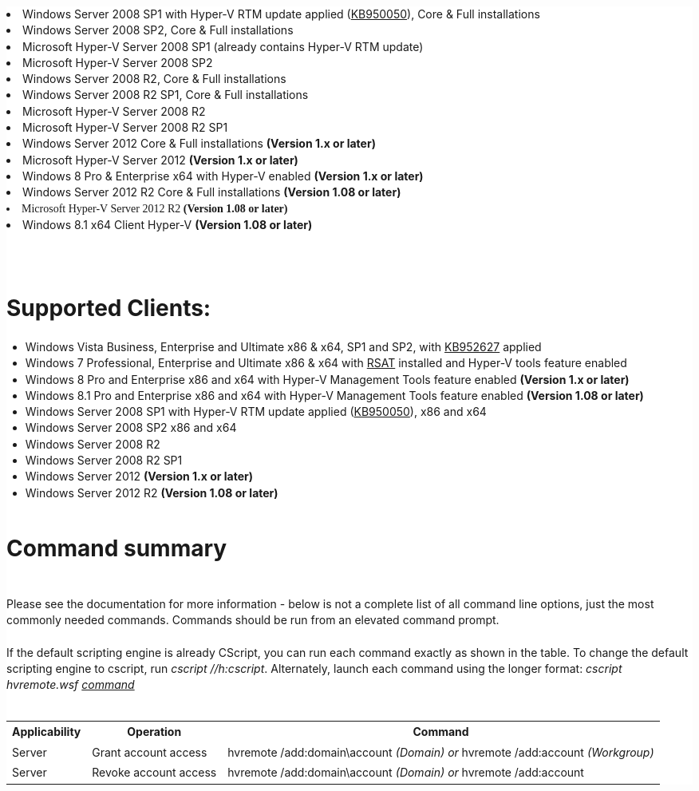 </li><li>Windows Server 2008 SP1 with Hyper-V RTM update applied (<a class="externalLink" href="http://support.microsoft.com/kb/950050">KB950050</a>), Core &amp; Full installations
</li><li>Windows Server 2008 SP2, Core &amp; Full installations </li><li>Microsoft Hyper-V Server 2008 SP1 (already contains Hyper-V RTM update) </li><li>Microsoft Hyper-V Server 2008 SP2 </li><li>Windows Server 2008 R2, Core &amp; Full installations </li><li>Windows Server 2008 R2 SP1, Core &amp; Full installations </li><li>Microsoft Hyper-V Server 2008 R2 </li><li>Microsoft Hyper-V Server 2008 R2 SP1 </li><li>Windows Server 2012 Core &amp; Full installations <strong>(Version 1.x or later)</strong>
</li><li>Microsoft Hyper-V Server 2012 <strong>(Version 1.x or later)</strong> </li><li>Windows 8 Pro &amp; Enterprise x64 with Hyper-V enabled <strong>(Version 1.x or later)</strong>
</li><li>Windows Server 2012 R2 Core &amp; Full installations <strong>(Version 1.08 or later)</strong>
</li><li style="font-family:Verdana">Microsoft Hyper-V Server 2012 R2 <strong>(Version 1.08 or later)</strong>
</li><li>Windows 8.1 x64 Client Hyper-V <strong>(Version 1.08 or later)</strong> </li></ul>
<p>&nbsp;</p>
<h1>Supported Clients:</h1>
<ul>
<li>Windows Vista Business, Enterprise and Ultimate x86 &amp; x64, SP1 and SP2, with
<a class="externalLink" href="http://support.microsoft.com/kb/952627">KB952627</a> applied
</li><li>Windows 7 Professional, Enterprise and Ultimate x86 &amp; x64 with <a class="externalLink" href="http://download.microsoft.com/">
RSAT</a> installed and Hyper-V tools feature enabled </li><li>Windows 8 Pro and Enterprise x86 and x64 with Hyper-V Management Tools feature enabled
<strong>(Version 1.x or later)</strong> </li><li>Windows 8.1 Pro and Enterprise x86 and x64&nbsp;with Hyper-V Management Tools feature enabled
<strong>(Version 1.08 or later)</strong> </li><li>Windows Server 2008 SP1 with Hyper-V RTM update applied (<a class="externalLink" href="http://support.microsoft.com/kb/950050">KB950050</a>), x86 and x64
</li><li>Windows Server 2008 SP2 x86 and x64 </li><li>Windows Server 2008 R2 </li><li>Windows Server 2008 R2 SP1 </li><li>Windows Server 2012 <strong>(Version 1.x or later)</strong> </li><li>Windows Server 2012 R2 <strong>(Version 1.08 or later)</strong> </li></ul>
<h1>Command summary&nbsp;</h1>
<p><br>
Please see the documentation for more information - below is not a complete list of all command line options, just the most commonly needed commands. Commands should be run from an elevated command prompt.
<br>
<br>
If the default scripting engine is already CScript, you can run each command exactly as shown in the table. To change the default scripting engine to cscript, run
<em>cscript //h:cscript</em>. Alternately, launch each command using the longer format:
<em>cscript hvremote.wsf <a href="http://archive.msdn.microsoft.com/HVRemote/Wiki/View.aspx?title=command&referringTitle=Home">
command</a></em><br>
<br>
</p>
<table>
<tbody>
<tr>
<th><strong>Applicability</strong> </th>
<th><strong>Operation</strong> </th>
<th><strong>Command</strong> </th>
</tr>
<tr>
<td>Server</td>
<td>Grant account access</td>
<td>hvremote /add:domain\account <em>(Domain)</em> <em>or</em> hvremote /add:account
<em>(Workgroup)</em></td>
</tr>
<tr>
<td>Server</td>
<td>Revoke account access</td>
<td>hvremote /add:domain\account <em>(Domain)</em> <em>or</em> hvremote /add:account